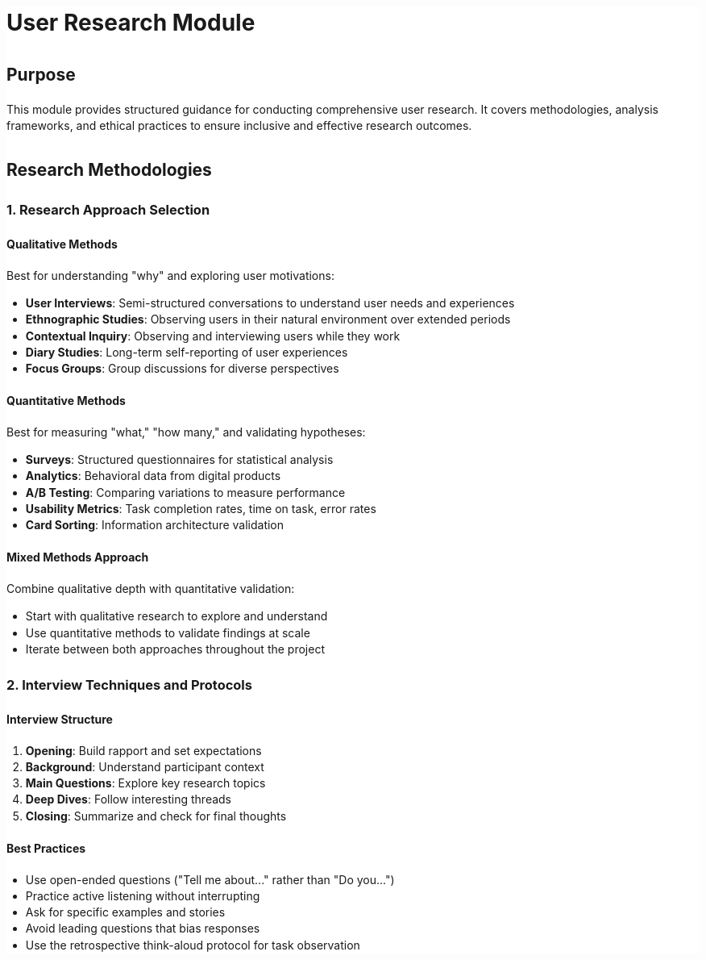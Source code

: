 # User Research Module

## Purpose
This module provides structured guidance for conducting comprehensive user research. It covers methodologies, analysis frameworks, and ethical practices to ensure inclusive and effective research outcomes.

## Research Methodologies

### 1. Research Approach Selection

#### Qualitative Methods
Best for understanding "why" and exploring user motivations:
- **User Interviews**: Semi-structured conversations to understand user needs and experiences
- **Ethnographic Studies**: Observing users in their natural environment over extended periods
- **Contextual Inquiry**: Observing and interviewing users while they work
- **Diary Studies**: Long-term self-reporting of user experiences
- **Focus Groups**: Group discussions for diverse perspectives

#### Quantitative Methods
Best for measuring "what," "how many," and validating hypotheses:
- **Surveys**: Structured questionnaires for statistical analysis
- **Analytics**: Behavioral data from digital products
- **A/B Testing**: Comparing variations to measure performance
- **Usability Metrics**: Task completion rates, time on task, error rates
- **Card Sorting**: Information architecture validation

#### Mixed Methods Approach
Combine qualitative depth with quantitative validation:
- Start with qualitative research to explore and understand
- Use quantitative methods to validate findings at scale
- Iterate between both approaches throughout the project

### 2. Interview Techniques and Protocols

#### Interview Structure
1. **Opening**: Build rapport and set expectations
2. **Background**: Understand participant context
3. **Main Questions**: Explore key research topics
4. **Deep Dives**: Follow interesting threads
5. **Closing**: Summarize and check for final thoughts

#### Best Practices
- Use open-ended questions ("Tell me about..." rather than "Do you...")
- Practice active listening without interrupting
- Ask for specific examples and stories
- Avoid leading questions that bias responses
- Use the retrospective think-aloud protocol for task observation
